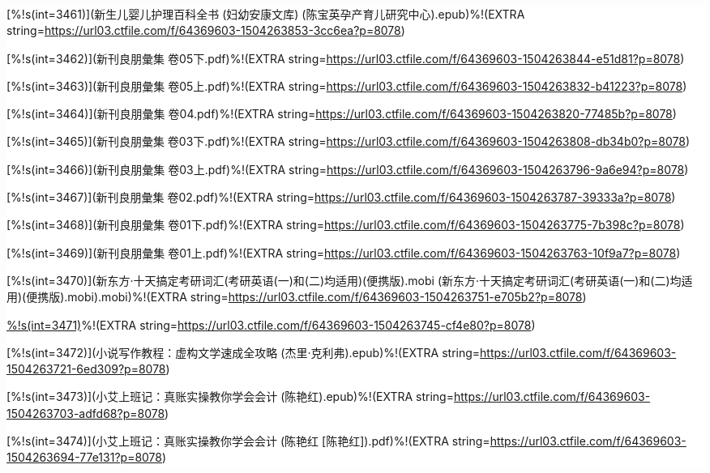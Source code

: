 [%!s(int=3461)](新生儿婴儿护理百科全书 (妇幼安康文库) (陈宝英孕产育儿研究中心).epub)%!(EXTRA string=https://url03.ctfile.com/f/64369603-1504263853-3cc6ea?p=8078)

[%!s(int=3462)](新刊良朋彙集 卷05下.pdf)%!(EXTRA string=https://url03.ctfile.com/f/64369603-1504263844-e51d81?p=8078)

[%!s(int=3463)](新刊良朋彙集 卷05上.pdf)%!(EXTRA string=https://url03.ctfile.com/f/64369603-1504263832-b41223?p=8078)

[%!s(int=3464)](新刊良朋彙集 卷04.pdf)%!(EXTRA string=https://url03.ctfile.com/f/64369603-1504263820-77485b?p=8078)

[%!s(int=3465)](新刊良朋彙集 卷03下.pdf)%!(EXTRA string=https://url03.ctfile.com/f/64369603-1504263808-db34b0?p=8078)

[%!s(int=3466)](新刊良朋彙集 卷03上.pdf)%!(EXTRA string=https://url03.ctfile.com/f/64369603-1504263796-9a6e94?p=8078)

[%!s(int=3467)](新刊良朋彙集 卷02.pdf)%!(EXTRA string=https://url03.ctfile.com/f/64369603-1504263787-39333a?p=8078)

[%!s(int=3468)](新刊良朋彙集 卷01下.pdf)%!(EXTRA string=https://url03.ctfile.com/f/64369603-1504263775-7b398c?p=8078)

[%!s(int=3469)](新刊良朋彙集 卷01上.pdf)%!(EXTRA string=https://url03.ctfile.com/f/64369603-1504263763-10f9a7?p=8078)

[%!s(int=3470)](新东方·十天搞定考研词汇(考研英语(一)和(二)均适用)(便携版).mobi (新东方·十天搞定考研词汇(考研英语(一)和(二)均适用)(便携版).mobi).mobi)%!(EXTRA string=https://url03.ctfile.com/f/64369603-1504263751-e705b2?p=8078)

[%!s(int=3471)](心脑血管病医论医案选.pdf)%!(EXTRA string=https://url03.ctfile.com/f/64369603-1504263745-cf4e80?p=8078)

[%!s(int=3472)](小说写作教程：虚构文学速成全攻略 (杰里·克利弗).epub)%!(EXTRA string=https://url03.ctfile.com/f/64369603-1504263721-6ed309?p=8078)

[%!s(int=3473)](小艾上班记：真账实操教你学会会计 (陈艳红).epub)%!(EXTRA string=https://url03.ctfile.com/f/64369603-1504263703-adfd68?p=8078)

[%!s(int=3474)](小艾上班记：真账实操教你学会会计 (陈艳红 [陈艳红]).pdf)%!(EXTRA string=https://url03.ctfile.com/f/64369603-1504263694-77e131?p=8078)

